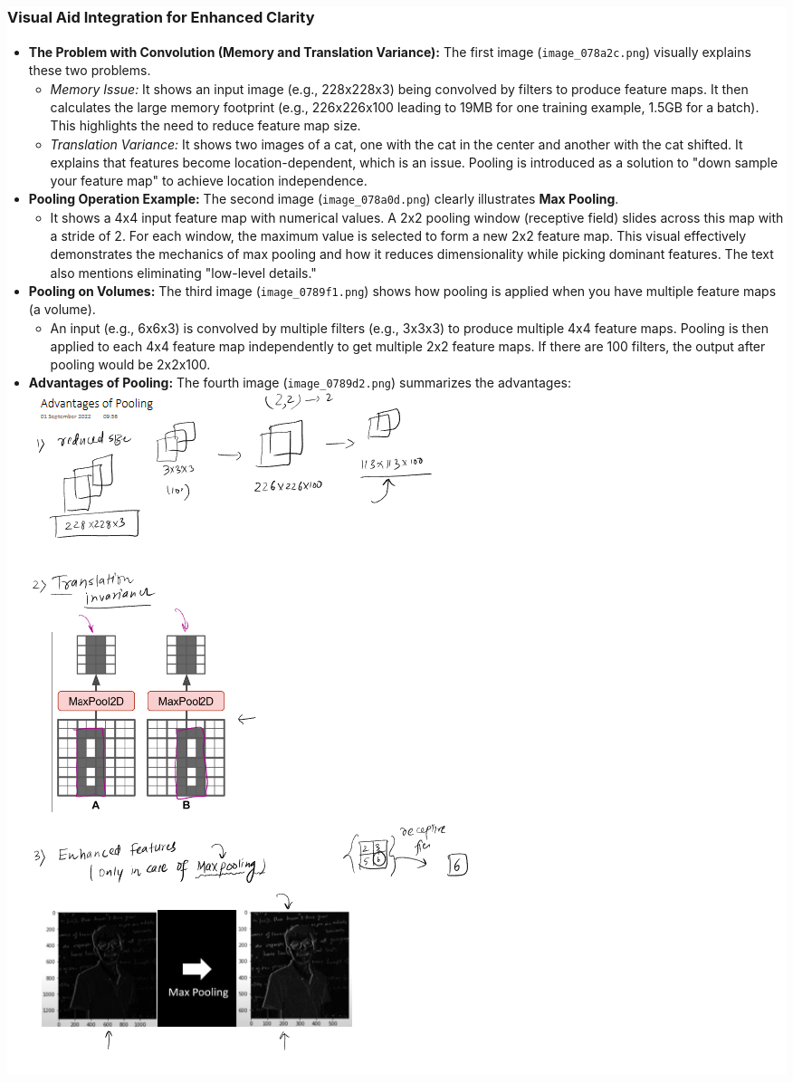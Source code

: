 ### Visual Aid Integration for Enhanced Clarity

- **The Problem with Convolution (Memory and Translation Variance):** The first image (`image_078a2c.png`) visually explains these two problems.
  - _Memory Issue:_ It shows an input image (e.g., 228x228x3) being convolved by filters to produce feature maps. It then calculates the large memory footprint (e.g., 226x226x100 leading to 19MB for one training example, 1.5GB for a batch). This highlights the need to reduce feature map size.
  - _Translation Variance:_ It shows two images of a cat, one with the cat in the center and another with the cat shifted. It explains that features become location-dependent, which is an issue. Pooling is introduced as a solution to "down sample your feature map" to achieve location independence.
- **Pooling Operation Example:** The second image (`image_078a0d.png`) clearly illustrates **Max Pooling**.
  - It shows a 4x4 input feature map with numerical values. A 2x2 pooling window (receptive field) slides across this map with a stride of 2. For each window, the maximum value is selected to form a new 2x2 feature map. This visual effectively demonstrates the mechanics of max pooling and how it reduces dimensionality while picking dominant features. The text also mentions eliminating "low-level details."
- **Pooling on Volumes:** The third image (`image_0789f1.png`) shows how pooling is applied when you have multiple feature maps (a volume).
  - An input (e.g., 6x6x3) is convolved by multiple filters (e.g., 3x3x3) to produce multiple 4x4 feature maps. Pooling is then applied to each 4x4 feature map independently to get multiple 2x2 feature maps. If there are 100 filters, the output after pooling would be 2x2x100.
- **Advantages of Pooling:** The fourth image (`image_0789d2.png`) summarizes the advantages:
  ![alt text](images/44/image-3.png)